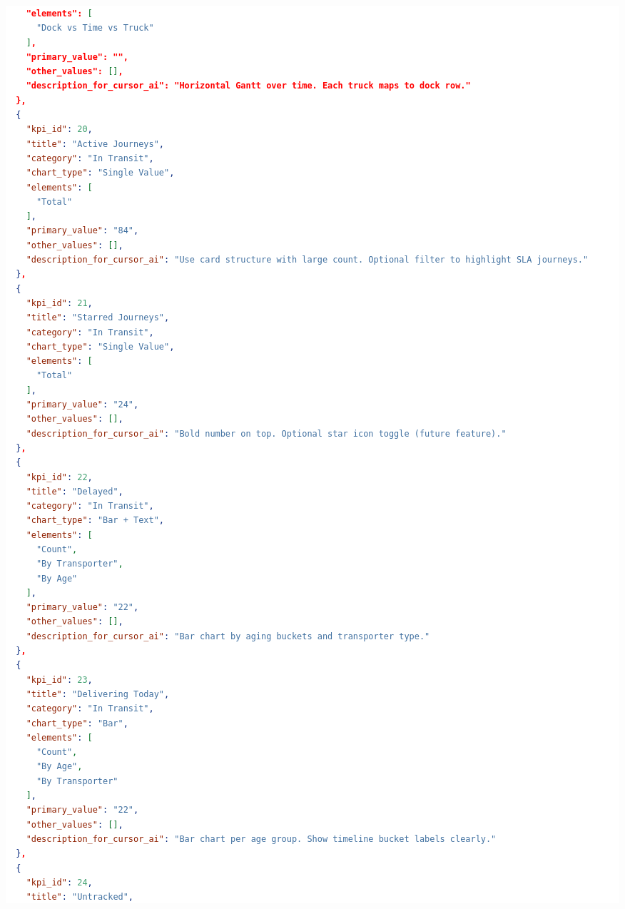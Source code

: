 ```json
    "elements": [
      "Dock vs Time vs Truck"
    ],
    "primary_value": "",
    "other_values": [],
    "description_for_cursor_ai": "Horizontal Gantt over time. Each truck maps to dock row."
  },
  {
    "kpi_id": 20,
    "title": "Active Journeys",
    "category": "In Transit",
    "chart_type": "Single Value",
    "elements": [
      "Total"
    ],
    "primary_value": "84",
    "other_values": [],
    "description_for_cursor_ai": "Use card structure with large count. Optional filter to highlight SLA journeys."
  },
  {
    "kpi_id": 21,
    "title": "Starred Journeys",
    "category": "In Transit",
    "chart_type": "Single Value",
    "elements": [
      "Total"
    ],
    "primary_value": "24",
    "other_values": [],
    "description_for_cursor_ai": "Bold number on top. Optional star icon toggle (future feature)."
  },
  {
    "kpi_id": 22,
    "title": "Delayed",
    "category": "In Transit",
    "chart_type": "Bar + Text",
    "elements": [
      "Count",
      "By Transporter",
      "By Age"
    ],
    "primary_value": "22",
    "other_values": [],
    "description_for_cursor_ai": "Bar chart by aging buckets and transporter type."
  },
  {
    "kpi_id": 23,
    "title": "Delivering Today",
    "category": "In Transit",
    "chart_type": "Bar",
    "elements": [
      "Count",
      "By Age",
      "By Transporter"
    ],
    "primary_value": "22",
    "other_values": [],
    "description_for_cursor_ai": "Bar chart per age group. Show timeline bucket labels clearly."
  },
  {
    "kpi_id": 24,
    "title": "Untracked",
```